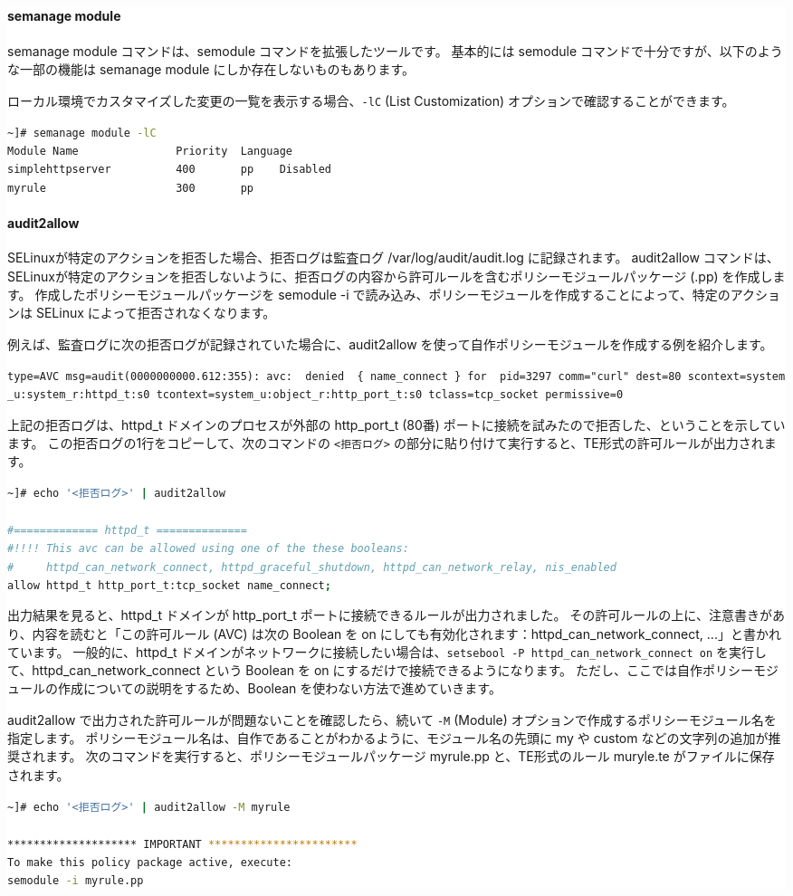 #### semanage module

semanage module コマンドは、semodule コマンドを拡張したツールです。
基本的には semodule コマンドで十分ですが、以下のような一部の機能は semanage module にしか存在しないものもあります。

ローカル環境でカスタマイズした変更の一覧を表示する場合、`-lC` (List Customization) オプションで確認することができます。
```bash
~]# semanage module -lC
Module Name               Priority  Language
simplehttpserver          400       pp    Disabled
myrule                    300       pp
```

#### audit2allow

SELinuxが特定のアクションを拒否した場合、拒否ログは監査ログ /var/log/audit/audit.log に記録されます。
audit2allow コマンドは、SELinuxが特定のアクションを拒否しないように、拒否ログの内容から許可ルールを含むポリシーモジュールパッケージ (.pp) を作成します。
作成したポリシーモジュールパッケージを semodule -i で読み込み、ポリシーモジュールを作成することによって、特定のアクションは SELinux によって拒否されなくなります。

例えば、監査ログに次の拒否ログが記録されていた場合に、audit2allow を使って自作ポリシーモジュールを作成する例を紹介します。
```
type=AVC msg=audit(0000000000.612:355): avc:  denied  { name_connect } for  pid=3297 comm="curl" dest=80 scontext=system_u:system_r:httpd_t:s0 tcontext=system_u:object_r:http_port_t:s0 tclass=tcp_socket permissive=0
```
上記の拒否ログは、httpd_t ドメインのプロセスが外部の http_port_t (80番) ポートに接続を試みたので拒否した、ということを示しています。
この拒否ログの1行をコピーして、次のコマンドの `<拒否ログ>` の部分に貼り付けて実行すると、TE形式の許可ルールが出力されます。

```bash
~]# echo '<拒否ログ>' | audit2allow

#============= httpd_t ==============
#!!!! This avc can be allowed using one of the these booleans:
#     httpd_can_network_connect, httpd_graceful_shutdown, httpd_can_network_relay, nis_enabled
allow httpd_t http_port_t:tcp_socket name_connect;
```

出力結果を見ると、httpd_t ドメインが http_port_t ポートに接続できるルールが出力されました。
その許可ルールの上に、注意書きがあり、内容を読むと「この許可ルール (AVC) は次の Boolean を on にしても有効化されます：httpd_can_network_connect, ...」と書かれています。
一般的に、httpd_t ドメインがネットワークに接続したい場合は、`setsebool -P httpd_can_network_connect on` を実行して、httpd_can_network_connect という Boolean を on にするだけで接続できるようになります。
ただし、ここでは自作ポリシーモジュールの作成についての説明をするため、Boolean を使わない方法で進めていきます。

audit2allow で出力された許可ルールが問題ないことを確認したら、続いて `-M` (Module) オプションで作成するポリシーモジュール名を指定します。
ポリシーモジュール名は、自作であることがわかるように、モジュール名の先頭に my や custom などの文字列の追加が推奨されます。
次のコマンドを実行すると、ポリシーモジュールパッケージ myrule.pp と、TE形式のルール muryle.te がファイルに保存されます。

```bash
~]# echo '<拒否ログ>' | audit2allow -M myrule

******************** IMPORTANT ***********************
To make this policy package active, execute:
semodule -i myrule.pp
```

